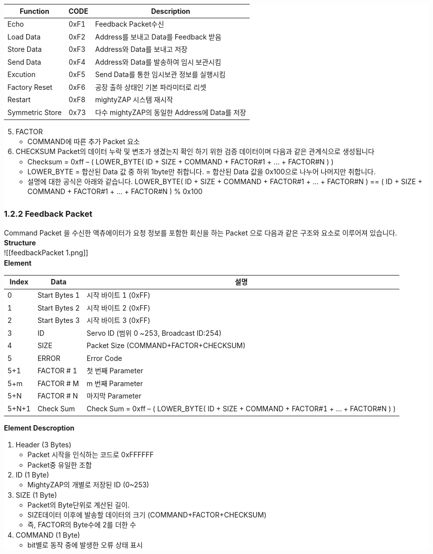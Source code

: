| Function | CODE | Description |
| ---- | ---- | ---- |
| Echo | 0xF1 | Feedback Packet수신 |
| Load Data | 0xF2 | Address를 보내고 Data를 Feedback 받음 |
| Store Data | 0xF3 | Address와 Data를 보내고 저장 |
| Send Data | 0xF4 | Address와 Data를 발송하여 임시 보관시킴 |
| Excution | 0xF5 | Send Data를 통한 임시보관 정보를 실행시킴 |
| Factory Reset | 0xF6 | 공장 출하 상태인 기본 파라미터로 리셋 |
| Restart | 0xF8 | mightyZAP 시스템 재시작 |
| Symmetric Store | 0x73 | 다수  mightyZAP의 동일한 Address에 Data를 저장 |
5. FACTOR
	- COMMAND에 따른 추가 Packet 요소
6. CHECKSUM
	Packet의 데이터 누락 및 변조가 생겼는지 확인 하기 위한 검증 데이터이며 다음과 같은 관계식으로 생성됩니다
	- Checksum = 0xff – ( LOWER_BYTE( ID + SIZE + COMMAND + FACTOR#1 + … + FACTOR#N ) )
	- LOWER_BYTE = 합산된 Data 값 중 하위 1byte만 취합니다. 
		  = 합산된 Data 값을 0x100으로 나누어 나머지만 취합니다.
	- 설명에 대한 공식은 아래와 같습니다.
		LOWER_BYTE( ID + SIZE + COMMAND + FACTOR#1 + ... + FACTOR#N ) == ( ID + SIZE + COMMAND + FACTOR#1 + ... + FACTOR#N ) % 0x100
	
### 1.2.2 Feedback Packet
Command Packet 을 수신한 액츄에이터가 요청 정보를 포함한 회신을 하는 Packet 으로 다음과 같은 구조와 요소로 이루어져 있습니다.  
**Structure**  
![[feedbackPacket 1.png]]  
**Element**  

| Index | Data | 설명 |
| ---- | ---- | ---- |
| 0 | Start Bytes 1 | 시작 바이트 1 (0xFF) |
| 1 | Start Bytes 2 | 시작 바이트 2 (0xFF) |
| 2 | Start Bytes 3 | 시작 바이트 3 (0xFF) |
| 3 | ID | Servo ID (범위 0 ~253, Broadcast ID:254) |
| 4 | SIZE | Packet Size (COMMAND+FACTOR+CHECKSUM) |
| 5 | ERROR | Error Code |
| 5+1 | FACTOR # 1 | 첫 번째 Parameter |
| 5+m | FACTOR # M | m 번째 Parameter |
| 5+N | FACTOR # N | 마지막 Parameter |
| 5+N+1 | Check Sum | Check Sum = 0xff – ( LOWER_BYTE( ID + SIZE + COMMAND + FACTOR#1 + … + FACTOR#N ) ) |
**Element Descroption**
1. Header (3 Bytes)
	- Packet 시작을 인식하는 코드로 0xFFFFFF
	- Packet중 유일한 조합
2. ID (1 Byte)
	- MightyZAP의 개별로 저장된 ID (0~253)
3. SIZE (1 Byte)
	- Packet의 Byte단위로 계산된 길이. 
	- SIZE데이터 이후에 발송할 데이터의 크기 (COMMAND+FACTOR+CHECKSUM) 
	- 즉, FACTOR의 Byte수에 2를 더한 수
4. COMMAND (1 Byte)
	- bit별로 동작 중에 발생한 오류 상태 표시